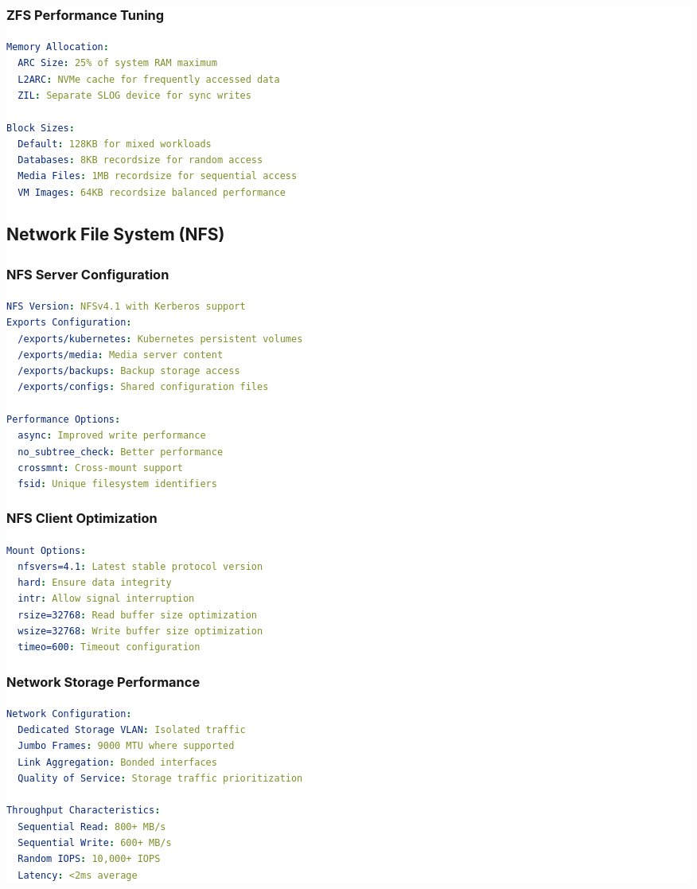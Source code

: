 ### ZFS Performance Tuning
```yaml
Memory Allocation:
  ARC Size: 25% of system RAM maximum
  L2ARC: NVMe cache for frequently accessed data
  ZIL: Separate SLOG device for sync writes

Block Sizes:
  Default: 128KB for mixed workloads
  Databases: 8KB recordsize for random access
  Media Files: 1MB recordsize for sequential access
  VM Images: 64KB recordsize balanced performance
```

## Network File System (NFS)

### NFS Server Configuration
```yaml
NFS Version: NFSv4.1 with Kerberos support
Exports Configuration:
  /exports/kubernetes: Kubernetes persistent volumes
  /exports/media: Media server content
  /exports/backups: Backup storage access
  /exports/configs: Shared configuration files

Performance Options:
  async: Improved write performance
  no_subtree_check: Better performance
  crossmnt: Cross-mount support
  fsid: Unique filesystem identifiers
```

### NFS Client Optimization
```yaml
Mount Options:
  nfsvers=4.1: Latest stable protocol version
  hard: Ensure data integrity
  intr: Allow signal interruption
  rsize=32768: Read buffer size optimization
  wsize=32768: Write buffer size optimization
  timeo=600: Timeout configuration
```

### Network Storage Performance
```yaml
Network Configuration:
  Dedicated Storage VLAN: Isolated traffic
  Jumbo Frames: 9000 MTU where supported
  Link Aggregation: Bonded interfaces
  Quality of Service: Storage traffic prioritization

Throughput Characteristics:
  Sequential Read: 800+ MB/s
  Sequential Write: 600+ MB/s  
  Random IOPS: 10,000+ IOPS
  Latency: <2ms average
```

